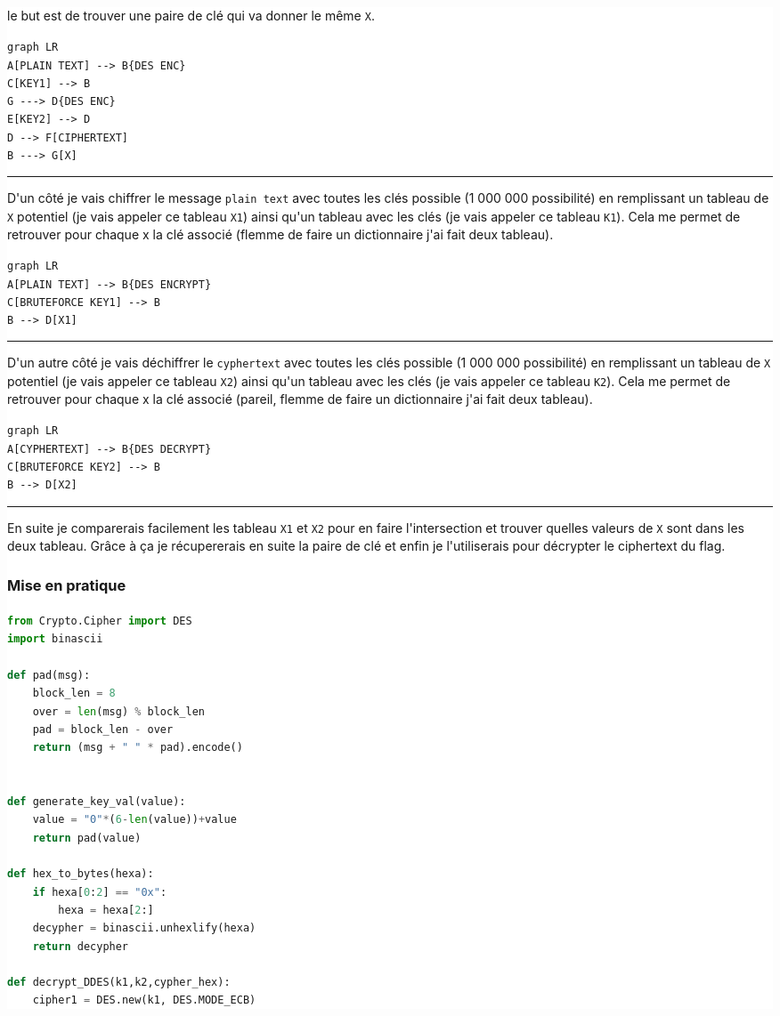 le but est de trouver une paire de clé qui va donner le même `X`.

```mermaid
graph LR
A[PLAIN TEXT] --> B{DES ENC}
C[KEY1] --> B
G ---> D{DES ENC}
E[KEY2] --> D
D --> F[CIPHERTEXT]
B ---> G[X]
```
---
D'un côté je vais chiffrer le message `plain text` avec toutes les clés possible (1 000 000 possibilité) en remplissant un tableau de `X` potentiel (je vais appeler ce tableau `X1`) ainsi qu'un tableau avec les clés (je vais appeler ce tableau `K1`). Cela me permet de retrouver pour chaque x la clé associé (flemme de faire un dictionnaire j'ai fait deux tableau).

```mermaid
graph LR
A[PLAIN TEXT] --> B{DES ENCRYPT}
C[BRUTEFORCE KEY1] --> B
B --> D[X1]
```
---
D'un autre côté je vais déchiffrer le `cyphertext` avec toutes les clés possible (1 000 000 possibilité) en remplissant un tableau de `X` potentiel (je vais appeler ce tableau `X2`) ainsi qu'un tableau avec les clés (je vais appeler ce tableau `K2`). Cela me permet de retrouver pour chaque x la clé associé (pareil, flemme de faire un dictionnaire j'ai fait deux tableau).

```mermaid
graph LR
A[CYPHERTEXT] --> B{DES DECRYPT}
C[BRUTEFORCE KEY2] --> B
B --> D[X2]
```
---

En suite je comparerais facilement les tableau `X1` et `X2` pour en faire l'intersection et trouver quelles valeurs de `X` sont dans les deux tableau. Grâce à ça je récupererais en suite la paire de clé et enfin je l'utiliserais pour décrypter le ciphertext du flag.

### Mise en pratique

```python
from Crypto.Cipher import DES
import binascii

def pad(msg):
    block_len = 8
    over = len(msg) % block_len
    pad = block_len - over
    return (msg + " " * pad).encode()


def generate_key_val(value):
    value = "0"*(6-len(value))+value
    return pad(value)

def hex_to_bytes(hexa):
    if hexa[0:2] == "0x":
        hexa = hexa[2:]
    decypher = binascii.unhexlify(hexa)
    return decypher

def decrypt_DDES(k1,k2,cypher_hex):
    cipher1 = DES.new(k1, DES.MODE_ECB)
```